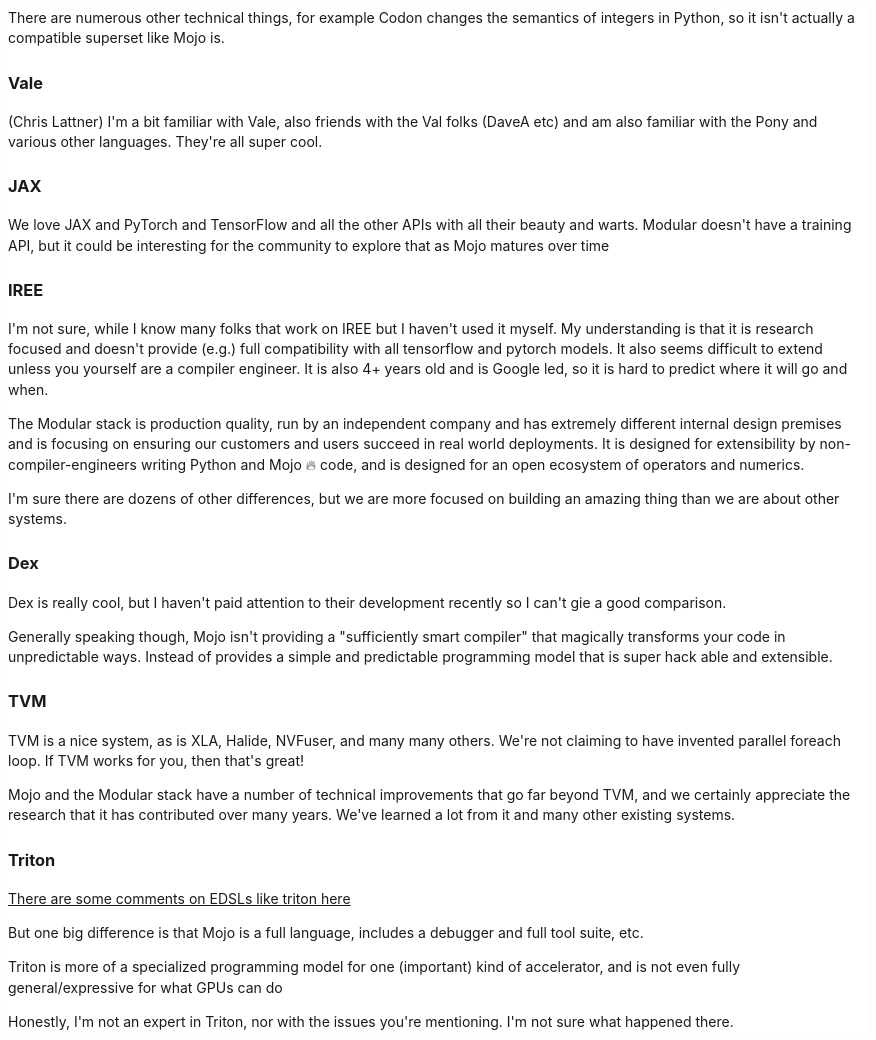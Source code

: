 There are numerous other technical things, for example Codon changes the semantics of integers in Python, so it isn't actually a compatible superset like Mojo is.

### Vale
(Chris Lattner) I'm a bit familiar with Vale, also friends with the Val folks (DaveA etc) and am also familiar with the Pony and various other languages. They're all super cool.

### JAX
We love JAX and PyTorch and TensorFlow and all the other APIs with all their beauty and warts. Modular doesn't have a training API, but it could be interesting for the community to explore that as Mojo matures over time

### IREE
I'm not sure, while I know many folks that work on IREE but I haven't used it myself. My understanding is that it is research focused and doesn't provide (e.g.) full compatibility with all tensorflow and pytorch models. It also seems difficult to extend unless you yourself are a compiler engineer. It is also 4+ years old and is Google led, so it is hard to predict where it will go and when. 

The Modular stack is production quality, run by an independent company and has extremely different internal design premises and is focusing on ensuring our customers and users succeed in real world deployments. It is designed for extensibility by non-compiler-engineers writing Python and Mojo 🔥 code, and is designed for an open ecosystem of operators and numerics.

I'm sure there are dozens of other differences, but we are more focused on building an amazing thing than we are about other systems.

### Dex
Dex is really cool, but I haven't paid attention to their development recently so I can't gie a good comparison.

Generally speaking though, Mojo isn't providing a "sufficiently smart compiler" that magically transforms your code in unpredictable ways. Instead of provides a simple and predictable programming model that is super hack able and extensible.

### TVM
TVM is a nice system, as is XLA, Halide, NVFuser, and many many others. We're not claiming to have invented parallel foreach loop. If TVM works for you, then that's great!

Mojo and the Modular stack have a number of technical improvements that go far beyond TVM, and we certainly appreciate the research that it has contributed over many years. We've learned a lot from it and many other existing systems.

### Triton
[There are some comments on EDSLs like triton here](https://docs.modular.com/mojo/why-mojo.html#related-work-other-approaches-to-improve-python)

But one big difference is that Mojo is a full language, includes a debugger and full tool suite, etc.

Triton is more of a specialized programming model for one (important) kind of accelerator, and is not even fully general/expressive for what GPUs can do

Honestly, I'm not an expert in Triton, nor with the issues you're mentioning. I'm not sure what happened there.
